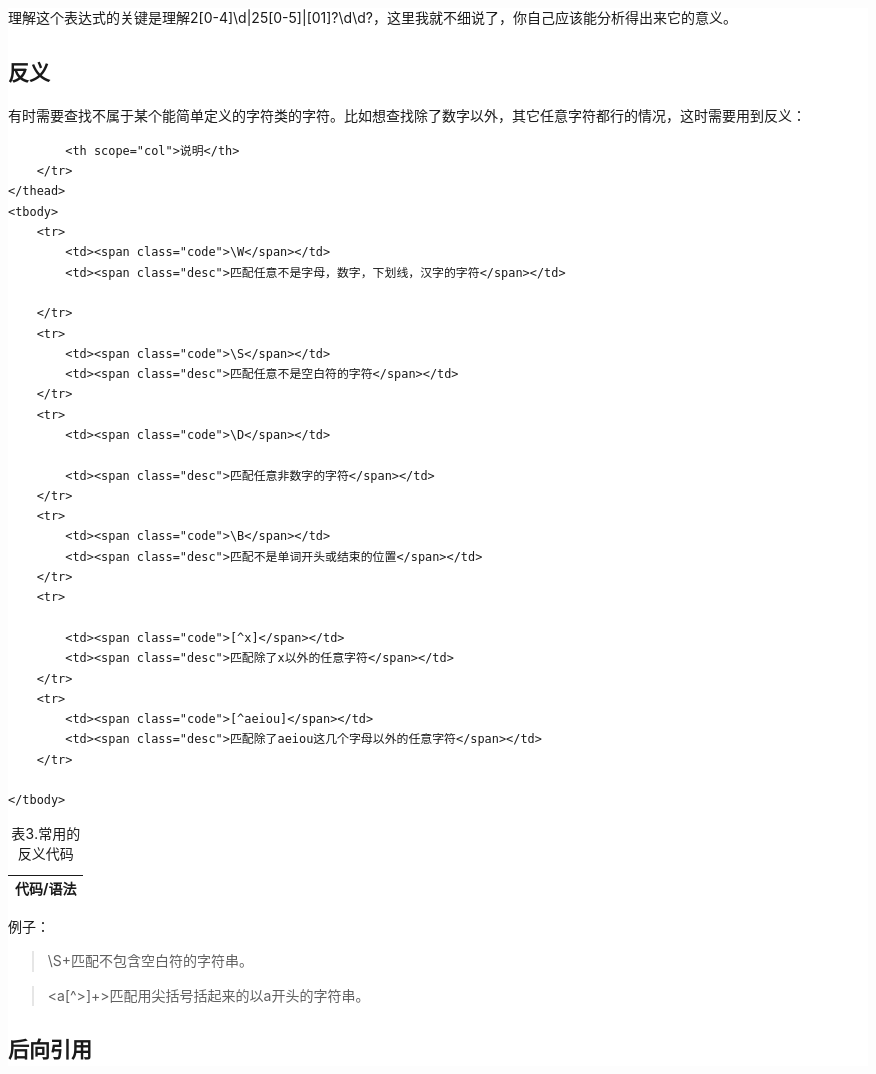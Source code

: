理解这个表达式的关键是理解<span class="part">2[0-4]\d|25[0-5]|[01]?\d\d?</span>，这里我就不细说了，你自己应该能分析得出来它的意义。

## 反义

有时需要查找不属于某个能简单定义的字符类的字符。比如想查找除了数字以外，其它任意字符都行的情况，这时需要用到<span class="name">反义</span>：

<table cellspacing="0" width="100%">
    <caption>表3.常用的反义代码</caption>
    <thead>
        <tr>
            <th scope="col">代码/语法</th>

            <th scope="col">说明</th>
        </tr>
    </thead>
    <tbody>
        <tr>
            <td><span class="code">\W</span></td>
            <td><span class="desc">匹配任意不是字母，数字，下划线，汉字的字符</span></td>

        </tr>
        <tr>
            <td><span class="code">\S</span></td>
            <td><span class="desc">匹配任意不是空白符的字符</span></td>
        </tr>
        <tr>
            <td><span class="code">\D</span></td>

            <td><span class="desc">匹配任意非数字的字符</span></td>
        </tr>
        <tr>
            <td><span class="code">\B</span></td>
            <td><span class="desc">匹配不是单词开头或结束的位置</span></td>
        </tr>
        <tr>

            <td><span class="code">[^x]</span></td>
            <td><span class="desc">匹配除了x以外的任意字符</span></td>
        </tr>
        <tr>
            <td><span class="code">[^aeiou]</span></td>
            <td><span class="desc">匹配除了aeiou这几个字母以外的任意字符</span></td>
        </tr>

    </tbody>
</table>

例子：
> <span class="regex">\S+</span>匹配<span class="desc">不包含空白符的字符串</span>。

> <span class="regex">&lt;a[^&gt;]+&gt;</span>匹配<span class="desc">用尖括号括起来的以a开头的字符串</span>。

## 后向引用
